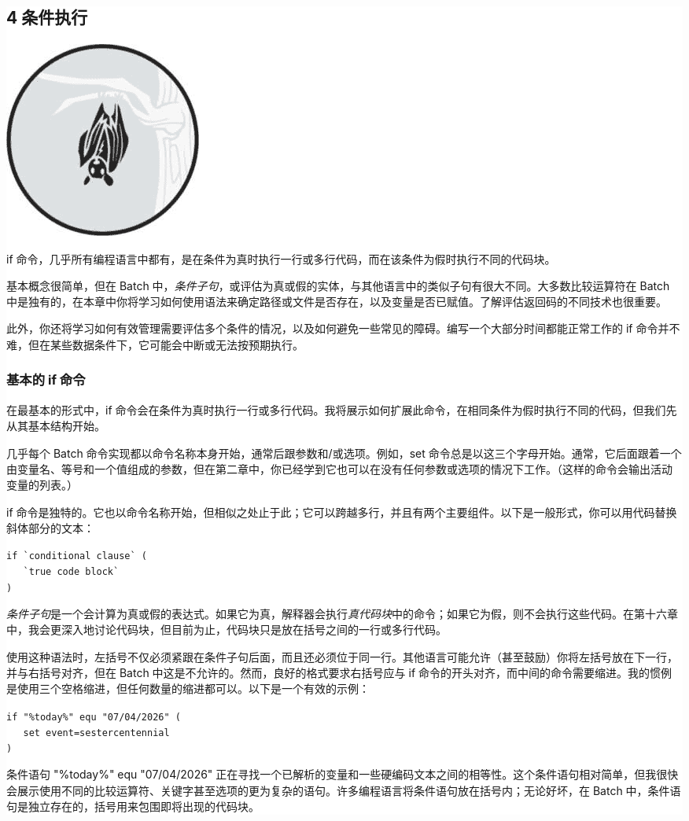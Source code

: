 <hgroup>

## 4 条件执行

</hgroup>

![](img/chapter.jpg)

if 命令，几乎所有编程语言中都有，是在条件为真时执行一行或多行代码，而在该条件为假时执行不同的代码块。

基本概念很简单，但在 Batch 中，*条件子句*，或评估为真或假的实体，与其他语言中的类似子句有很大不同。大多数比较运算符在 Batch 中是独有的，在本章中你将学习如何使用语法来确定路径或文件是否存在，以及变量是否已赋值。了解评估返回码的不同技术也很重要。

此外，你还将学习如何有效管理需要评估多个条件的情况，以及如何避免一些常见的障碍。编写一个大部分时间都能正常工作的 if 命令并不难，但在某些数据条件下，它可能会中断或无法按预期执行。

### 基本的 if 命令

在最基本的形式中，if 命令会在条件为真时执行一行或多行代码。我将展示如何扩展此命令，在相同条件为假时执行不同的代码，但我们先从其基本结构开始。

几乎每个 Batch 命令实现都以命令名称本身开始，通常后跟参数和/或选项。例如，set 命令总是以这三个字母开始。通常，它后面跟着一个由变量名、等号和一个值组成的参数，但在第二章中，你已经学到它也可以在没有任何参数或选项的情况下工作。（这样的命令会输出活动变量的列表。）

if 命令是独特的。它也以命令名称开始，但相似之处止于此；它可以跨越多行，并且有两个主要组件。以下是一般形式，你可以用代码替换斜体部分的文本：

```
if `conditional clause` (
   `true code block`
) 
```

*条件子句*是一个会计算为真或假的表达式。如果它为真，解释器会执行*真代码块*中的命令；如果它为假，则不会执行这些代码。在第十六章中，我会更深入地讨论代码块，但目前为止，代码块只是放在括号之间的一行或多行代码。

使用这种语法时，左括号不仅必须紧跟在条件子句后面，而且还必须位于同一行。其他语言可能允许（甚至鼓励）你将左括号放在下一行，并与右括号对齐，但在 Batch 中这是不允许的。然而，良好的格式要求右括号应与 if 命令的开头对齐，而中间的命令需要缩进。我的惯例是使用三个空格缩进，但任何数量的缩进都可以。以下是一个有效的示例：

```
if "%today%" equ "07/04/2026" (
   set event=sestercentennial
) 
```

条件语句 "%today%" equ "07/04/2026" 正在寻找一个已解析的变量和一些硬编码文本之间的相等性。这个条件语句相对简单，但我很快会展示使用不同的比较运算符、关键字甚至选项的更为复杂的语句。许多编程语言将条件语句放在括号内；无论好坏，在 Batch 中，条件语句是独立存在的，括号用来包围即将出现的代码块。
